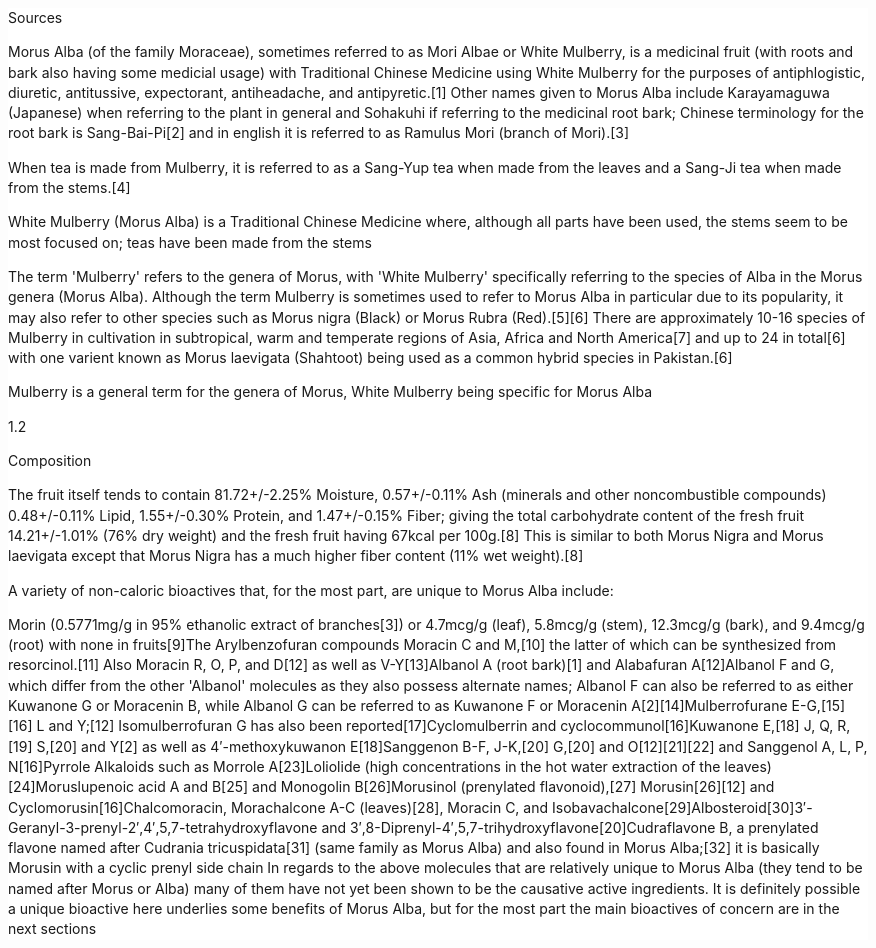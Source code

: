 Sources

Morus Alba (of the family Moraceae), sometimes referred to as Mori Albae or White Mulberry, is a medicinal fruit (with roots and bark also having some medicial usage) with Traditional Chinese Medicine using White Mulberry for the purposes of antiphlogistic, diuretic, antitussive, expectorant, antiheadache, and antipyretic.[1] Other names given to Morus Alba include Karayamaguwa (Japanese) when referring to the plant in general and Sohakuhi if referring to the medicinal root bark; Chinese terminology for the root bark is Sang-Bai-Pi[2] and in english it is referred to as Ramulus Mori (branch of Mori).[3]

When tea is made from Mulberry, it is referred to as a Sang-Yup tea when made from the leaves and a Sang-Ji tea when made from the stems.[4]


White Mulberry (Morus Alba) is a Traditional Chinese Medicine where, although all parts have been used, the stems seem to be most focused on; teas have been made from the stems


The term 'Mulberry' refers to the genera of Morus, with 'White Mulberry' specifically referring to the species of Alba in the Morus genera (Morus Alba). Although the term Mulberry is sometimes used to refer to Morus Alba in particular due to its popularity, it may also refer to other species such as Morus nigra (Black) or Morus Rubra (Red).[5][6] There are approximately 10-16 species of Mulberry in cultivation in subtropical, warm and temperate regions of Asia, Africa and North America[7] and up to 24 in total[6] with one varient known as Morus laevigata (Shahtoot) being used as a common hybrid species in Pakistan.[6] 


Mulberry is a general term for the genera of Morus, White Mulberry being specific for Morus Alba


1.2

Composition

The fruit itself tends to contain 81.72+/-2.25% Moisture, 0.57+/-0.11% Ash (minerals and other noncombustible compounds) 0.48+/-0.11% Lipid, 1.55+/-0.30% Protein, and 1.47+/-0.15% Fiber; giving the total carbohydrate content of the fresh fruit 14.21+/-1.01% (76% dry weight) and the fresh fruit having 67kcal per 100g.[8] This is similar to both Morus Nigra and Morus laevigata except that Morus Nigra has a much higher fiber content (11% wet weight).[8]

A variety of non-caloric bioactives that, for the most part, are unique to Morus Alba include:

Morin (0.5771mg/g in 95% ethanolic extract of branches[3]) or 4.7mcg/g (leaf), 5.8mcg/g (stem), 12.3mcg/g (bark), and 9.4mcg/g (root) with none in fruits[9]The Arylbenzofuran compounds Moracin C and M,[10] the latter of which can be synthesized from resorcinol.[11] Also Moracin R, O, P, and D[12] as well as V-Y[13]Albanol A (root bark)[1] and Alabafuran A[12]Albanol F and G, which differ from the other 'Albanol' molecules as they also possess alternate names; Albanol F can also be referred to as either Kuwanone G or Moracenin B, while Albanol G can be referred to as Kuwanone F or Moracenin A[2][14]Mulberrofurane E-G,[15][16] L and Y;[12] Isomulberrofuran G has also been reported[17]Cyclomulberrin and cyclocommunol[16]Kuwanone E,[18] J, Q, R,[19] S,[20] and Y[2] as well as 4′-methoxykuwanon E[18]Sanggenon B-F, J-K,[20] G,[20] and O[12][21][22] and Sanggenol A, L, P, N[16]Pyrrole Alkaloids such as Morrole A[23]Loliolide (high concentrations in the hot water extraction of the leaves)[24]Moruslupenoic acid A and B[25] and Monogolin B[26]Morusinol (prenylated flavonoid),[27] Morusin[26][12] and Cyclomorusin[16]Chalcomoracin, Morachalcone A-C (leaves)[28], Moracin C, and Isobavachalcone[29]Albosteroid[30]3′-Geranyl-3-prenyl-2′,4′,5,7-tetrahydroxyflavone and 3′,8-Diprenyl-4′,5,7-trihydroxyflavone[20]Cudraflavone B, a prenylated flavone named after Cudrania tricuspidata[31] (same family as Morus Alba) and also found in Morus Alba;[32] it is basically Morusin with a cyclic prenyl side chain
In regards to the above molecules that are relatively unique to Morus Alba (they tend to be named after Morus or Alba) many of them have not yet been shown to be the causative active ingredients. It is definitely possible a unique bioactive here underlies some benefits of Morus Alba, but for the most part the main bioactives of concern are in the next sections
